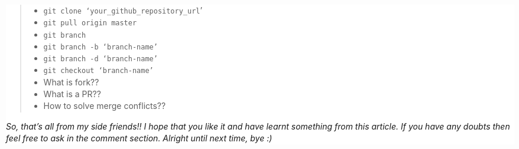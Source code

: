 
> - `git clone ‘your_github_repository_url`’
> - `git pull origin master`
> - `git branch`
> - `git branch -b ‘branch-name’`
> - `git branch -d ‘branch-name’`
> - `git checkout ‘branch-name’`
> - What is fork??
> - What is a PR??
> - How to solve merge conflicts??



*So, that’s all from my side friends!! I hope that you like it and have learnt something from this article. If you have any doubts then feel free to ask in the comment section. Alright until next time, bye :)*
